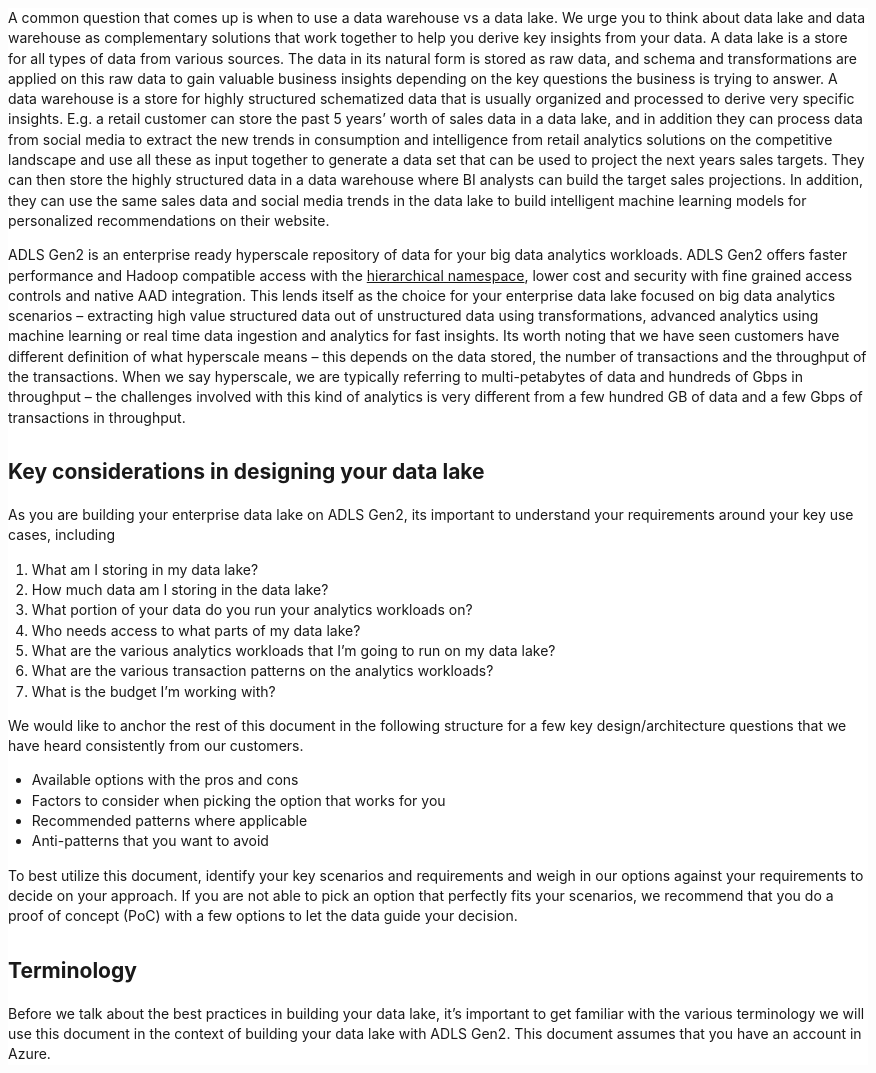 A common question that comes up is when to use a data warehouse vs a data lake. We urge you to think about data lake and data warehouse as complementary solutions that work together to help you derive key insights from your data. A data lake is a store for all types of data from various sources. The data in its natural form is stored as raw data, and schema and transformations are applied on this raw data to gain valuable business insights depending on the key questions the business is trying to answer. A data warehouse is a store for highly structured schematized data that is usually organized and processed to derive very specific insights. E.g. a retail customer can store the past 5 years’ worth of sales data in a data lake, and in addition they can process data from social media to extract the new trends in consumption and intelligence from retail analytics solutions on the competitive landscape and use all these as input together to generate a data set that can be used to project the next years sales targets. They can then store the highly structured data in a data warehouse where BI analysts can build the target sales projections. In addition, they can use the same sales data and social media trends in the data lake to build intelligent machine learning models for personalized recommendations on their website. 

ADLS Gen2 is an enterprise ready hyperscale repository of data for your big data analytics workloads. ADLS Gen2 offers faster performance and Hadoop compatible access with the [hierarchical namespace](https://docs.microsoft.com/en-us/azure/storage/blobs/data-lake-storage-namespace), lower cost and security with fine grained access controls and native AAD integration. This lends itself as the choice for your enterprise data lake focused on big data analytics scenarios – extracting high value structured data out of unstructured data using transformations, advanced analytics using machine learning or real time data ingestion and analytics for fast insights. Its worth noting that we have seen customers have different definition of what hyperscale means – this depends on the data stored, the number of transactions and the throughput of the transactions. When we say hyperscale, we are typically referring to multi-petabytes of data and hundreds of Gbps in throughput – the challenges involved with this kind of analytics is very different from a few hundred GB of data and a few Gbps of transactions in throughput. 

## Key considerations in designing your data lake
As you are building your enterprise data lake on ADLS Gen2, its important to understand your requirements around your key use cases, including
1.	What am I storing in my data lake?
2.	How much data am I storing in the data lake?
3.	What portion of your data do you run your analytics workloads on?
4.	Who needs access to what parts of my data lake?
5.	What are the various analytics workloads that I’m going to run on my data lake?
6.	What are the various transaction patterns on the analytics workloads?
7.	What is the budget I’m working with?

We would like to anchor the rest of this document in the following structure for a few key design/architecture questions that we have heard consistently from our customers.
*	Available options with the pros and cons
*	Factors to consider when picking the option that works for you
*	Recommended patterns where applicable
*	Anti-patterns that you want to avoid

To best utilize this document, identify your key scenarios and requirements and weigh in our options against your requirements to decide on your approach. If you are not able to pick an option that perfectly fits your scenarios, we recommend that you do a proof of concept (PoC) with a few options to let the data guide your decision. 

## Terminology
Before we talk about the best practices in building your data lake, it’s important to get familiar with the various terminology we will use this document in the context of building your data lake with ADLS Gen2. This document assumes that you have an account in Azure.
